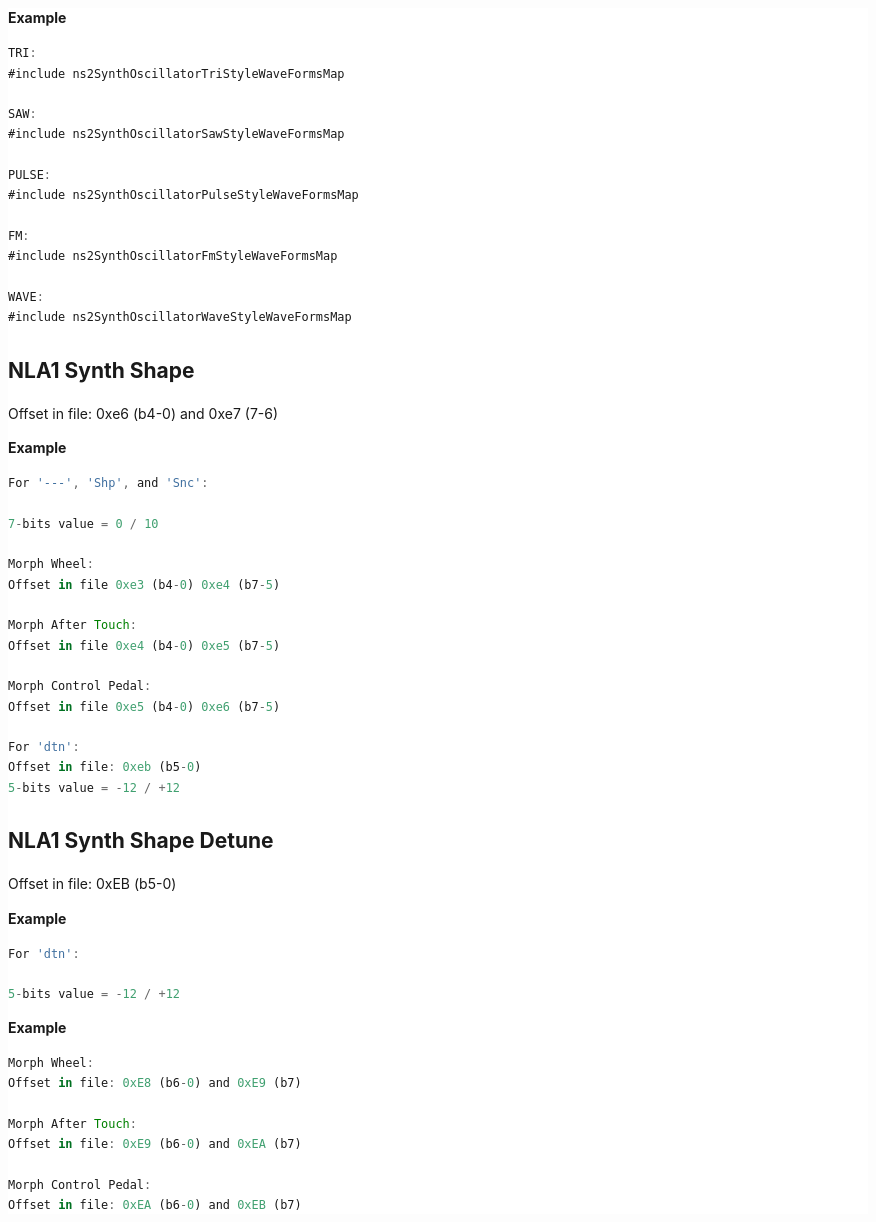 **Example**  
```js
TRI:
#include ns2SynthOscillatorTriStyleWaveFormsMap

SAW:
#include ns2SynthOscillatorSawStyleWaveFormsMap

PULSE:
#include ns2SynthOscillatorPulseStyleWaveFormsMap

FM:
#include ns2SynthOscillatorFmStyleWaveFormsMap

WAVE:
#include ns2SynthOscillatorWaveStyleWaveFormsMap
```
<a name="module_NLA1 Synth Shape"></a>

## NLA1 Synth Shape
Offset in file: 0xe6 (b4-0) and 0xe7 (7-6)

**Example**  
```js
For '---', 'Shp', and 'Snc':

7-bits value = 0 / 10

Morph Wheel:
Offset in file 0xe3 (b4-0) 0xe4 (b7-5)

Morph After Touch:
Offset in file 0xe4 (b4-0) 0xe5 (b7-5)

Morph Control Pedal:
Offset in file 0xe5 (b4-0) 0xe6 (b7-5)

For 'dtn':
Offset in file: 0xeb (b5-0)
5-bits value = -12 / +12
```
<a name="module_NLA1 Synth Shape Detune"></a>

## NLA1 Synth Shape Detune
Offset in file: 0xEB (b5-0)

**Example**  
```js
For 'dtn':

5-bits value = -12 / +12
```
**Example**  
```js
Morph Wheel:
Offset in file: 0xE8 (b6-0) and 0xE9 (b7)

Morph After Touch:
Offset in file: 0xE9 (b6-0) and 0xEA (b7)

Morph Control Pedal:
Offset in file: 0xEA (b6-0) and 0xEB (b7)
```
<a name="module_NLA1 Synth Shape Mod"></a>

